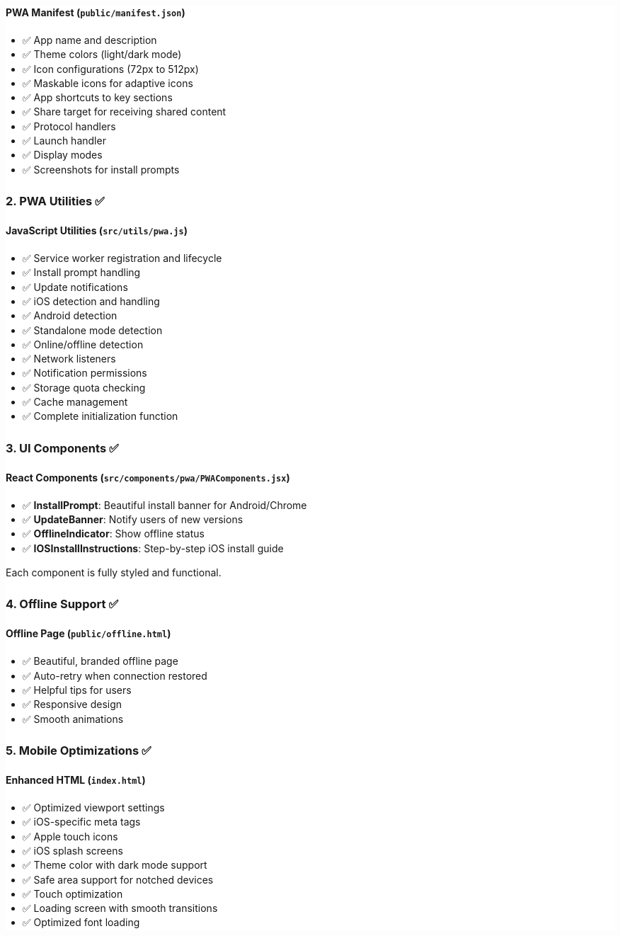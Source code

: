 #### PWA Manifest (`public/manifest.json`)
- ✅ App name and description
- ✅ Theme colors (light/dark mode)
- ✅ Icon configurations (72px to 512px)
- ✅ Maskable icons for adaptive icons
- ✅ App shortcuts to key sections
- ✅ Share target for receiving shared content
- ✅ Protocol handlers
- ✅ Launch handler
- ✅ Display modes
- ✅ Screenshots for install prompts

### 2. **PWA Utilities** ✅

#### JavaScript Utilities (`src/utils/pwa.js`)
- ✅ Service worker registration and lifecycle
- ✅ Install prompt handling
- ✅ Update notifications
- ✅ iOS detection and handling
- ✅ Android detection
- ✅ Standalone mode detection
- ✅ Online/offline detection
- ✅ Network listeners
- ✅ Notification permissions
- ✅ Storage quota checking
- ✅ Cache management
- ✅ Complete initialization function

### 3. **UI Components** ✅

#### React Components (`src/components/pwa/PWAComponents.jsx`)
- ✅ **InstallPrompt**: Beautiful install banner for Android/Chrome
- ✅ **UpdateBanner**: Notify users of new versions
- ✅ **OfflineIndicator**: Show offline status
- ✅ **IOSInstallInstructions**: Step-by-step iOS install guide

Each component is fully styled and functional.

### 4. **Offline Support** ✅

#### Offline Page (`public/offline.html`)
- ✅ Beautiful, branded offline page
- ✅ Auto-retry when connection restored
- ✅ Helpful tips for users
- ✅ Responsive design
- ✅ Smooth animations

### 5. **Mobile Optimizations** ✅

#### Enhanced HTML (`index.html`)
- ✅ Optimized viewport settings
- ✅ iOS-specific meta tags
- ✅ Apple touch icons
- ✅ iOS splash screens
- ✅ Theme color with dark mode support
- ✅ Safe area support for notched devices
- ✅ Touch optimization
- ✅ Loading screen with smooth transitions
- ✅ Optimized font loading
